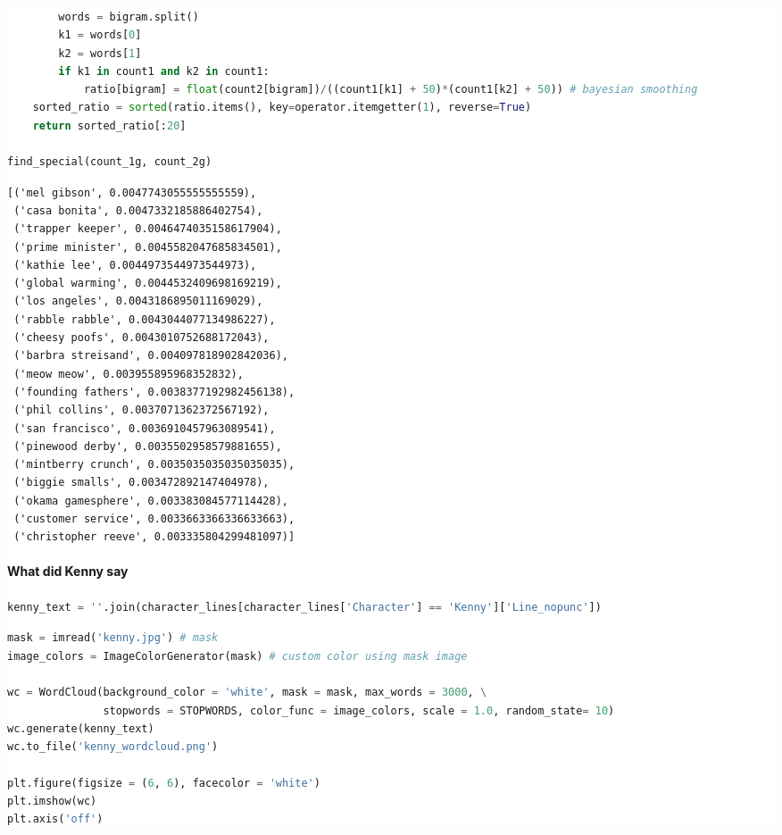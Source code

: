 ```python
        words = bigram.split()
        k1 = words[0]
        k2 = words[1]
        if k1 in count1 and k2 in count1:
            ratio[bigram] = float(count2[bigram])/((count1[k1] + 50)*(count1[k2] + 50)) # bayesian smoothing
    sorted_ratio = sorted(ratio.items(), key=operator.itemgetter(1), reverse=True)
    return sorted_ratio[:20]

find_special(count_1g, count_2g)
```




    [('mel gibson', 0.0047743055555555559),
     ('casa bonita', 0.0047332185886402754),
     ('trapper keeper', 0.0046474035158617904),
     ('prime minister', 0.0045582047685834501),
     ('kathie lee', 0.0044973544973544973),
     ('global warming', 0.0044532409698169219),
     ('los angeles', 0.0043186895011169029),
     ('rabble rabble', 0.0043044077134986227),
     ('cheesy poofs', 0.0043010752688172043),
     ('barbra streisand', 0.004097818902842036),
     ('meow meow', 0.003955895968352832),
     ('founding fathers', 0.0038377192982456138),
     ('phil collins', 0.0037071362372567192),
     ('san francisco', 0.0036910457963089541),
     ('pinewood derby', 0.0035502958579881655),
     ('mintberry crunch', 0.0035035035035035035),
     ('biggie smalls', 0.003472892147404978),
     ('okama gamesphere', 0.003383084577114428),
     ('customer service', 0.0033663366336633663),
     ('christopher reeve', 0.003335804299481097)]



#### What did Kenny say


```python
kenny_text = ''.join(character_lines[character_lines['Character'] == 'Kenny']['Line_nopunc'])
```


```python
mask = imread('kenny.jpg') # mask
image_colors = ImageColorGenerator(mask) # custom color using mask image

wc = WordCloud(background_color = 'white', mask = mask, max_words = 3000, \
               stopwords = STOPWORDS, color_func = image_colors, scale = 1.0, random_state= 10)
wc.generate(kenny_text)
wc.to_file('kenny_wordcloud.png')

plt.figure(figsize = (6, 6), facecolor = 'white')
plt.imshow(wc)
plt.axis('off')
```
